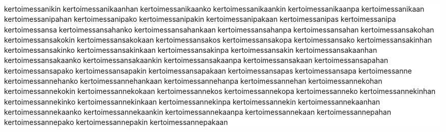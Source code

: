 kertoimessanikin
kertoimessanikaanhan
kertoimessanikaanko
kertoimessanikaankin
kertoimessanikaanpa
kertoimessanikaan
kertoimessanipahan
kertoimessanipako
kertoimessanipakin
kertoimessanipakaan
kertoimessanipas
kertoimessanipa
kertoimessansa
kertoimessansahanko
kertoimessansahankaan
kertoimessansahanpa
kertoimessansahan
kertoimessansakohan
kertoimessansakokin
kertoimessansakokaan
kertoimessansakos
kertoimessansakopa
kertoimessansako
kertoimessansakinhan
kertoimessansakinko
kertoimessansakinkaan
kertoimessansakinpa
kertoimessansakin
kertoimessansakaanhan
kertoimessansakaanko
kertoimessansakaankin
kertoimessansakaanpa
kertoimessansakaan
kertoimessansapahan
kertoimessansapako
kertoimessansapakin
kertoimessansapakaan
kertoimessansapas
kertoimessansapa
kertoimessanne
kertoimessannehanko
kertoimessannehankaan
kertoimessannehanpa
kertoimessannehan
kertoimessannekohan
kertoimessannekokin
kertoimessannekokaan
kertoimessannekos
kertoimessannekopa
kertoimessanneko
kertoimessannekinhan
kertoimessannekinko
kertoimessannekinkaan
kertoimessannekinpa
kertoimessannekin
kertoimessannekaanhan
kertoimessannekaanko
kertoimessannekaankin
kertoimessannekaanpa
kertoimessannekaan
kertoimessannepahan
kertoimessannepako
kertoimessannepakin
kertoimessannepakaan